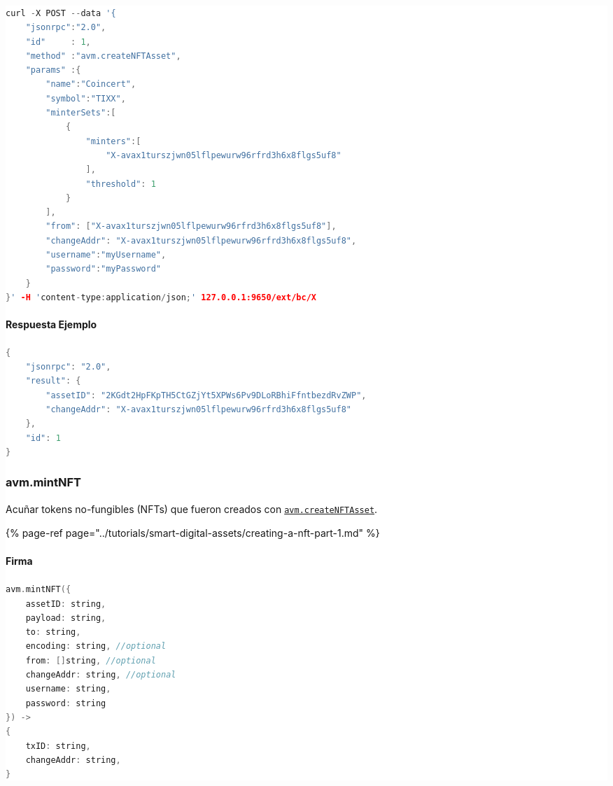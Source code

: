```cpp
curl -X POST --data '{
    "jsonrpc":"2.0",
    "id"     : 1,
    "method" :"avm.createNFTAsset",
    "params" :{
        "name":"Coincert",
        "symbol":"TIXX",
        "minterSets":[
            {
                "minters":[
                    "X-avax1turszjwn05lflpewurw96rfrd3h6x8flgs5uf8"
                ],
                "threshold": 1
            }
        ],
        "from": ["X-avax1turszjwn05lflpewurw96rfrd3h6x8flgs5uf8"],
        "changeAddr": "X-avax1turszjwn05lflpewurw96rfrd3h6x8flgs5uf8",
        "username":"myUsername",
        "password":"myPassword"
    }
}' -H 'content-type:application/json;' 127.0.0.1:9650/ext/bc/X
```

#### **Respuesta Ejemplo**

```cpp
{
    "jsonrpc": "2.0",
    "result": {
        "assetID": "2KGdt2HpFKpTH5CtGZjYt5XPWs6Pv9DLoRBhiFfntbezdRvZWP",
        "changeAddr": "X-avax1turszjwn05lflpewurw96rfrd3h6x8flgs5uf8"
    },
    "id": 1
}
```

### avm.mintNFT

Acuñar tokens no-fungibles (NFTs) que fueron creados con [`avm.createNFTAsset`](exchange-chain-x-chain-api.md#avm-createnftasset).

{% page-ref page="../tutorials/smart-digital-assets/creating-a-nft-part-1.md" %}

#### **Firma**

```cpp
avm.mintNFT({
    assetID: string,
    payload: string,
    to: string,
    encoding: string, //optional
    from: []string, //optional
    changeAddr: string, //optional
    username: string,
    password: string
}) ->
{
    txID: string,
    changeAddr: string,
}
```
